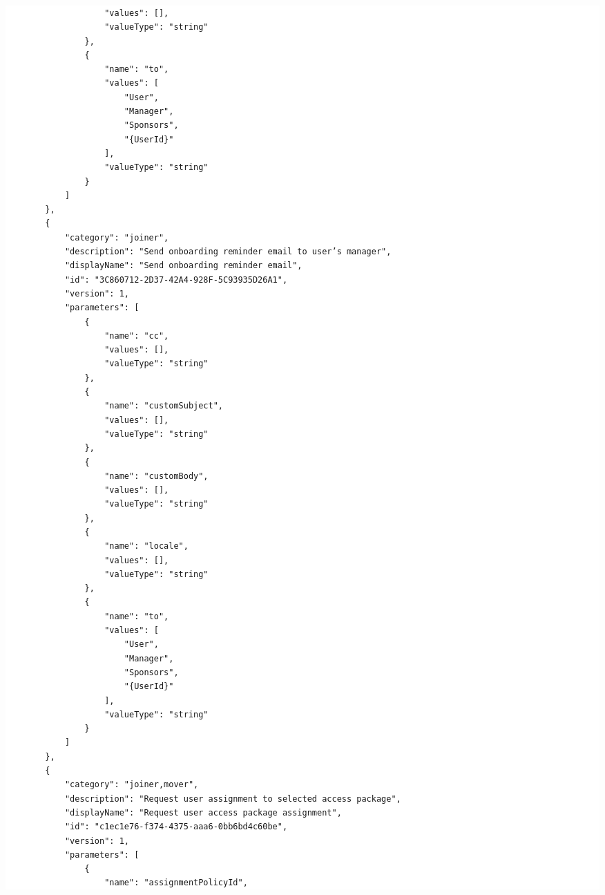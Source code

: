 ``` http
                    "values": [],
                    "valueType": "string"
                },
                {
                    "name": "to",
                    "values": [
                        "User",
                        "Manager",
                        "Sponsors",
                        "{UserId}"
                    ],
                    "valueType": "string"
                }
            ]
        },
        {
            "category": "joiner",
            "description": "Send onboarding reminder email to user’s manager",
            "displayName": "Send onboarding reminder email",
            "id": "3C860712-2D37-42A4-928F-5C93935D26A1",
            "version": 1,
            "parameters": [
                {
                    "name": "cc",
                    "values": [],
                    "valueType": "string"
                },
                {
                    "name": "customSubject",
                    "values": [],
                    "valueType": "string"
                },
                {
                    "name": "customBody",
                    "values": [],
                    "valueType": "string"
                },
                {
                    "name": "locale",
                    "values": [],
                    "valueType": "string"
                },
                {
                    "name": "to",
                    "values": [
                        "User",
                        "Manager",
                        "Sponsors",
                        "{UserId}"
                    ],
                    "valueType": "string"
                }
            ]
        },
        {
            "category": "joiner,mover",
            "description": "Request user assignment to selected access package",
            "displayName": "Request user access package assignment",
            "id": "c1ec1e76-f374-4375-aaa6-0bb6bd4c60be",
            "version": 1,
            "parameters": [
                {
                    "name": "assignmentPolicyId",
```